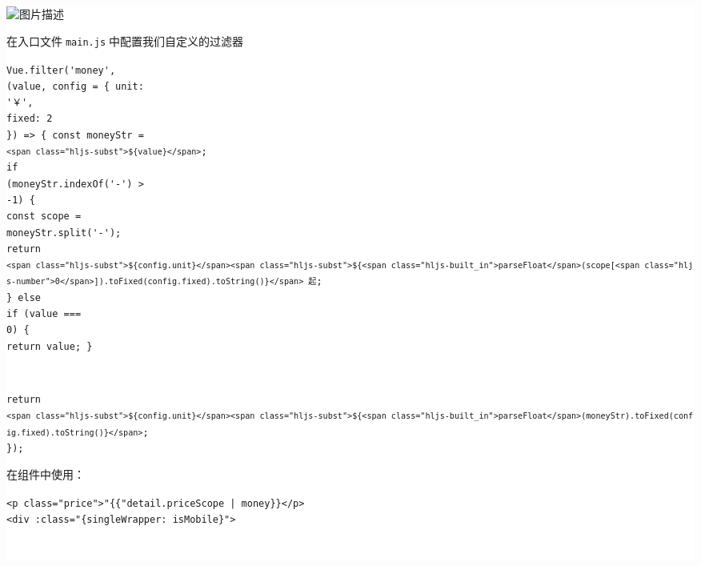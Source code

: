 <p><span class="img-wrap"><img data-src="/img/bVUAV0?w=1118&amp;h=249" src="https://static.alili.tech/img/bVUAV0?w=1118&amp;h=249" alt="图片描述" title="图片描述" style="cursor: pointer; display: inline;"></span></p>
<p>在入口文件 <code>main.js</code> 中配置我们自定义的过滤器</p>
<div class="widget-codetool" style="display:none;">
      <div class="widget-codetool--inner">
      <span class="selectCode code-tool" data-toggle="tooltip" data-placement="top" title="" data-original-title="全选"></span>
      <span type="button" class="copyCode code-tool" data-toggle="tooltip" data-placement="top" data-clipboard-text="Vue.filter('money', (value, config = { unit: '￥', fixed: 2 }) => {
  const moneyStr = `${value}`;
  if (moneyStr.indexOf('-') > -1) {
    const scope = moneyStr.split('-');
    return `${config.unit}${parseFloat(scope[0]).toFixed(config.fixed).toString()} 起`;
  } else if (value === 0) {
    return value;
  }

  return `${config.unit}${parseFloat(moneyStr).toFixed(config.fixed).toString()}`;
});" title="" data-original-title="复制"></span>
      <span type="button" class="saveToNote code-tool" data-toggle="tooltip" data-placement="top" title="" data-original-title="放进笔记"></span>
      </div>
      </div><pre class="hljs javascript"><code>Vue.filter(<span class="hljs-string">'money'</span>, (value, config = { <span class="hljs-attr">unit</span>: <span class="hljs-string">'￥'</span>, <span class="hljs-attr">fixed</span>: <span class="hljs-number">2</span> }) =&gt; {
  <span class="hljs-keyword">const</span> moneyStr = <span class="hljs-string">`<span class="hljs-subst">${value}</span>`</span>;
  <span class="hljs-keyword">if</span> (moneyStr.indexOf(<span class="hljs-string">'-'</span>) &gt; <span class="hljs-number">-1</span>) {
    <span class="hljs-keyword">const</span> scope = moneyStr.split(<span class="hljs-string">'-'</span>);
    <span class="hljs-keyword">return</span> <span class="hljs-string">`<span class="hljs-subst">${config.unit}</span><span class="hljs-subst">${<span class="hljs-built_in">parseFloat</span>(scope[<span class="hljs-number">0</span>]).toFixed(config.fixed).toString()}</span> 起`</span>;
  } <span class="hljs-keyword">else</span> <span class="hljs-keyword">if</span> (value === <span class="hljs-number">0</span>) {
    <span class="hljs-keyword">return</span> value;
  }

  <span class="hljs-keyword">return</span> <span class="hljs-string">`<span class="hljs-subst">${config.unit}</span><span class="hljs-subst">${<span class="hljs-built_in">parseFloat</span>(moneyStr).toFixed(config.fixed).toString()}</span>`</span>;
});</code></pre>
<p>在组件中使用：</p>
<div class="widget-codetool" style="display:none;">
      <div class="widget-codetool--inner">
      <span class="selectCode code-tool" data-toggle="tooltip" data-placement="top" title="" data-original-title="全选"></span>
      <span type="button" class="copyCode code-tool" data-toggle="tooltip" data-placement="top" data-clipboard-text="<p class=&quot;price&quot;>"{{"detail.priceScope | money"}}"</p>
<div :class=&quot;{singleWrapper: isMobile}&quot;>
    <p class=&quot;rate&quot;>比率："{{"detail.commissionRateScope"}}"%</p>
    <p class=&quot;income&quot;>奖金："{{"detail.expectedIncome | money"}}"</p>
</div>" title="" data-original-title="复制"></span>
      <span type="button" class="saveToNote code-tool" data-toggle="tooltip" data-placement="top" title="" data-original-title="放进笔记"></span>
      </div>
      </div><pre class="hljs dust"><code><span class="xml"><span class="hljs-tag">&lt;<span class="hljs-name">p</span> <span class="hljs-attr">class</span>=<span class="hljs-string">"price"</span>&gt;</span></span><span class="hljs-template-variable">"{{"detail.priceScope | money}</span><span class="xml">}<span class="hljs-tag">&lt;/<span class="hljs-name">p</span>&gt;</span>
<span class="hljs-tag">&lt;<span class="hljs-name">div</span> <span class="hljs-attr">:class</span>=<span class="hljs-string">"</span></span></span><span class="hljs-template-variable">{singleWrapper: isMobile}</span><span class="xml"><span class="hljs-tag"><span class="hljs-string">"</span>&gt;</span>